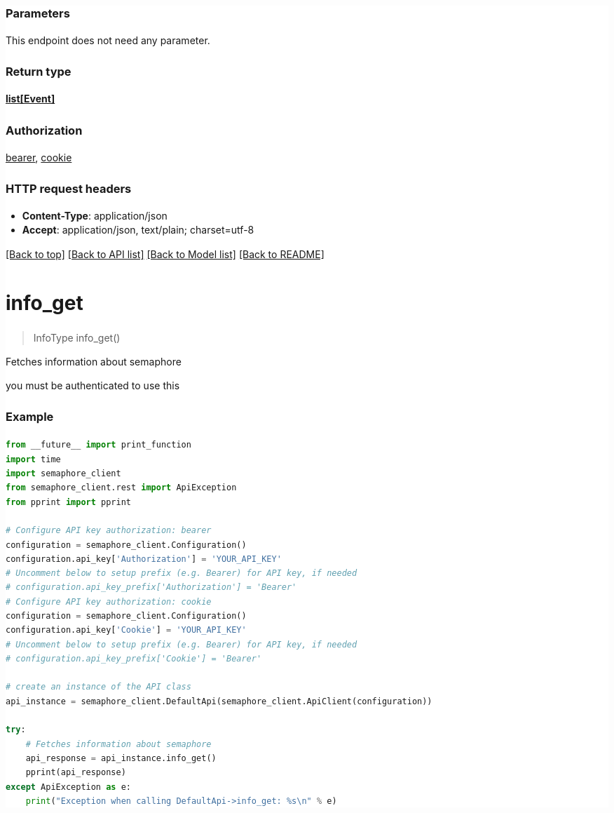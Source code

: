 ### Parameters
This endpoint does not need any parameter.

### Return type

[**list[Event]**](Event.md)

### Authorization

[bearer](../README.md#bearer), [cookie](../README.md#cookie)

### HTTP request headers

 - **Content-Type**: application/json
 - **Accept**: application/json, text/plain; charset=utf-8

[[Back to top]](#) [[Back to API list]](../README.md#documentation-for-api-endpoints) [[Back to Model list]](../README.md#documentation-for-models) [[Back to README]](../README.md)

# **info_get**
> InfoType info_get()

Fetches information about semaphore

you must be authenticated to use this

### Example
```python
from __future__ import print_function
import time
import semaphore_client
from semaphore_client.rest import ApiException
from pprint import pprint

# Configure API key authorization: bearer
configuration = semaphore_client.Configuration()
configuration.api_key['Authorization'] = 'YOUR_API_KEY'
# Uncomment below to setup prefix (e.g. Bearer) for API key, if needed
# configuration.api_key_prefix['Authorization'] = 'Bearer'
# Configure API key authorization: cookie
configuration = semaphore_client.Configuration()
configuration.api_key['Cookie'] = 'YOUR_API_KEY'
# Uncomment below to setup prefix (e.g. Bearer) for API key, if needed
# configuration.api_key_prefix['Cookie'] = 'Bearer'

# create an instance of the API class
api_instance = semaphore_client.DefaultApi(semaphore_client.ApiClient(configuration))

try:
    # Fetches information about semaphore
    api_response = api_instance.info_get()
    pprint(api_response)
except ApiException as e:
    print("Exception when calling DefaultApi->info_get: %s\n" % e)
```
